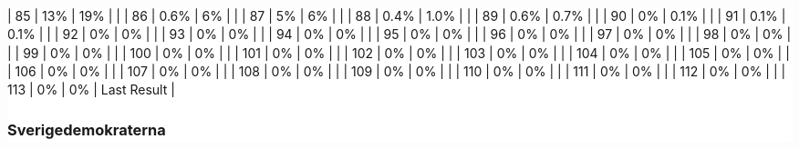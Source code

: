 | 85 | 13% | 19% |  |
| 86 | 0.6% | 6% |  |
| 87 | 5% | 6% |  |
| 88 | 0.4% | 1.0% |  |
| 89 | 0.6% | 0.7% |  |
| 90 | 0% | 0.1% |  |
| 91 | 0.1% | 0.1% |  |
| 92 | 0% | 0% |  |
| 93 | 0% | 0% |  |
| 94 | 0% | 0% |  |
| 95 | 0% | 0% |  |
| 96 | 0% | 0% |  |
| 97 | 0% | 0% |  |
| 98 | 0% | 0% |  |
| 99 | 0% | 0% |  |
| 100 | 0% | 0% |  |
| 101 | 0% | 0% |  |
| 102 | 0% | 0% |  |
| 103 | 0% | 0% |  |
| 104 | 0% | 0% |  |
| 105 | 0% | 0% |  |
| 106 | 0% | 0% |  |
| 107 | 0% | 0% |  |
| 108 | 0% | 0% |  |
| 109 | 0% | 0% |  |
| 110 | 0% | 0% |  |
| 111 | 0% | 0% |  |
| 112 | 0% | 0% |  |
| 113 | 0% | 0% | Last Result |

### Sverigedemokraterna
